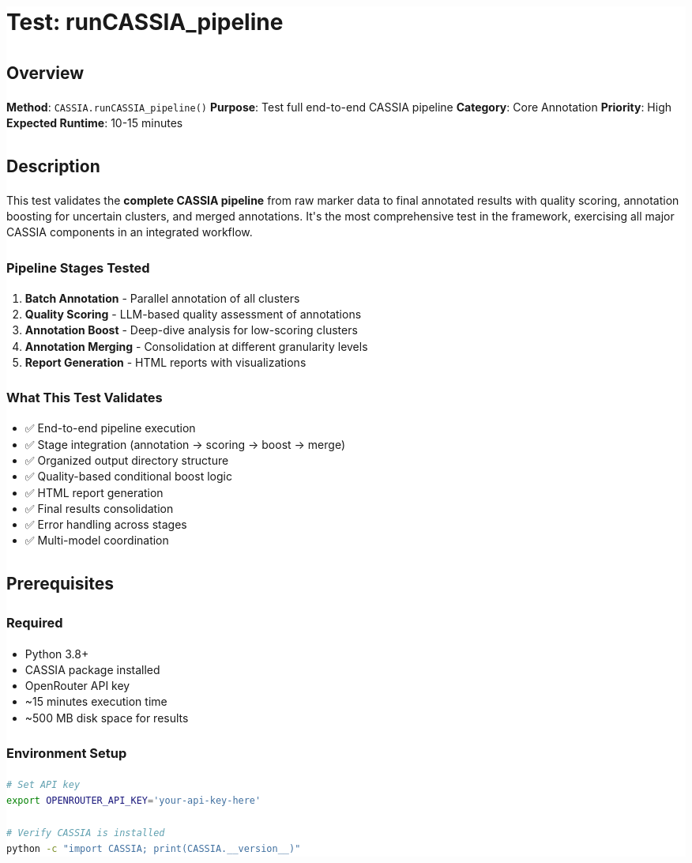 # Test: runCASSIA_pipeline

## Overview

**Method**: `CASSIA.runCASSIA_pipeline()`
**Purpose**: Test full end-to-end CASSIA pipeline
**Category**: Core Annotation
**Priority**: High
**Expected Runtime**: 10-15 minutes

## Description

This test validates the **complete CASSIA pipeline** from raw marker data to final annotated results with quality scoring, annotation boosting for uncertain clusters, and merged annotations. It's the most comprehensive test in the framework, exercising all major CASSIA components in an integrated workflow.

### Pipeline Stages Tested

1. **Batch Annotation** - Parallel annotation of all clusters
2. **Quality Scoring** - LLM-based quality assessment of annotations
3. **Annotation Boost** - Deep-dive analysis for low-scoring clusters
4. **Annotation Merging** - Consolidation at different granularity levels
5. **Report Generation** - HTML reports with visualizations

### What This Test Validates

- ✅ End-to-end pipeline execution
- ✅ Stage integration (annotation → scoring → boost → merge)
- ✅ Organized output directory structure
- ✅ Quality-based conditional boost logic
- ✅ HTML report generation
- ✅ Final results consolidation
- ✅ Error handling across stages
- ✅ Multi-model coordination

## Prerequisites

### Required

- Python 3.8+
- CASSIA package installed
- OpenRouter API key
- ~15 minutes execution time
- ~500 MB disk space for results

### Environment Setup

```bash
# Set API key
export OPENROUTER_API_KEY='your-api-key-here'

# Verify CASSIA is installed
python -c "import CASSIA; print(CASSIA.__version__)"
```
